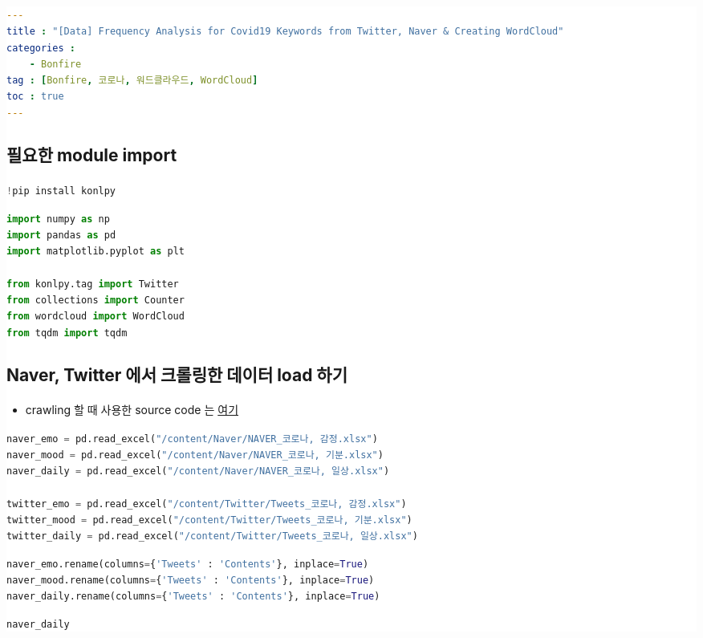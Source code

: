 ```yaml
---
title : "[Data] Frequency Analysis for Covid19 Keywords from Twitter, Naver & Creating WordCloud"
categories : 
    - Bonfire
tag : [Bonfire, 코로나, 워드클라우드, WordCloud]
toc : true
---
```


## 필요한 module import 

```python
!pip install konlpy
```


```python
import numpy as np 
import pandas as pd
import matplotlib.pyplot as plt

from konlpy.tag import Twitter
from collections import Counter
from wordcloud import WordCloud
from tqdm import tqdm
```

## Naver, Twitter 에서 크롤링한 데이터 load 하기
  - crawling 할 때 사용한 source code 는 [여기](https://suminizz.github.io/categories/crawling)

```python
naver_emo = pd.read_excel("/content/Naver/NAVER_코로나, 감정.xlsx")
naver_mood = pd.read_excel("/content/Naver/NAVER_코로나, 기분.xlsx")
naver_daily = pd.read_excel("/content/Naver/NAVER_코로나, 일상.xlsx")

twitter_emo = pd.read_excel("/content/Twitter/Tweets_코로나, 감정.xlsx")
twitter_mood = pd.read_excel("/content/Twitter/Tweets_코로나, 기분.xlsx")
twitter_daily = pd.read_excel("/content/Twitter/Tweets_코로나, 일상.xlsx")
```


```python
naver_emo.rename(columns={'Tweets' : 'Contents'}, inplace=True)
naver_mood.rename(columns={'Tweets' : 'Contents'}, inplace=True)
naver_daily.rename(columns={'Tweets' : 'Contents'}, inplace=True)
```


```python
naver_daily
```




<div>
<style scoped>
    .dataframe tbody tr th:only-of-type {
        vertical-align: middle;
    }
